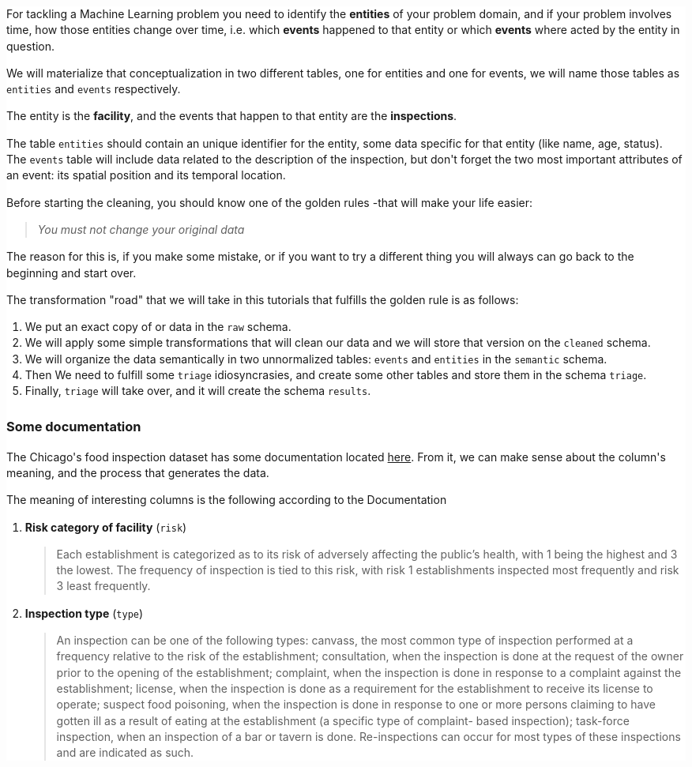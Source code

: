 For tackling a Machine Learning problem you need to identify the **entities** of your problem domain, and if your problem involves time, how those entities change over time, i.e. which **events** happened to that entity or which **events** where acted by the entity in question.

We will materialize that conceptualization in two different tables, one for entities and one for events, we will name those tables as `entities` and `events` respectively.

The entity is the **facility**, and the events that happen to that entity are the **inspections**.

The table `entities` should contain an unique identifier for the entity, some data specific for that entity (like name, age, status). The `events` table will include data related to the description of the inspection, but don't forget the two most important attributes of an event: its spatial position and its temporal location.

Before starting the cleaning, you should know one of the golden rules -that will make your life easier:

> *You must not change your original data*

The reason for this is, if you make some mistake, or if you want to try a different thing you will always can go back to the beginning and start over.

The transformation "road" that we will take in this tutorials that fulfills the golden rule is as follows:

1.  We put an exact copy of or data in the `raw` schema.
2.  We will apply some simple transformations that will clean our data and we will store that version on the `cleaned` schema.
3.  We will organize the data semantically in two unnormalized tables: `events` and `entities` in the `semantic` schema.
4.  Then We need to fulfill some `triage` idiosyncrasies, and create some other tables and store them in the schema `triage`.
5.  Finally, `triage` will take over, and it will create the schema `results`.


<a id="org8b5b55e"></a>

### Some documentation

The Chicago's food inspection dataset has some documentation located [here](https://data.cityofchicago.org/api/assets/BAD5301B-681A-4202-9D25-51B2CAE672FF?download=true). From it, we can make sense about the column's meaning, and the process that generates the data.

The meaning of interesting columns is the following according to the Documentation

1.  **Risk category of facility** (`risk`)

    > Each establishment is categorized as to its risk of adversely affecting the public’s health, with 1 being the highest and 3 the lowest. The frequency of inspection is tied to this risk, with risk 1 establishments inspected most frequently and risk 3 least frequently.

2.  **Inspection type** (`type`)

    > An inspection can be one of the following types: canvass, the most common type of inspection performed at a frequency relative to the risk of the establishment; consultation, when the inspection is done at the request of the owner prior to the opening of the establishment; complaint, when the inspection is done in response to a complaint against the establishment; license, when the inspection is done as a requirement for the establishment to receive its license to operate; suspect food poisoning, when the inspection is done in response to one or more persons claiming to have gotten ill as a result of eating at the establishment (a specific type of complaint- based inspection); task-force inspection, when an inspection of a bar or tavern is done. Re-inspections can occur for most types of these inspections and are indicated as such.
